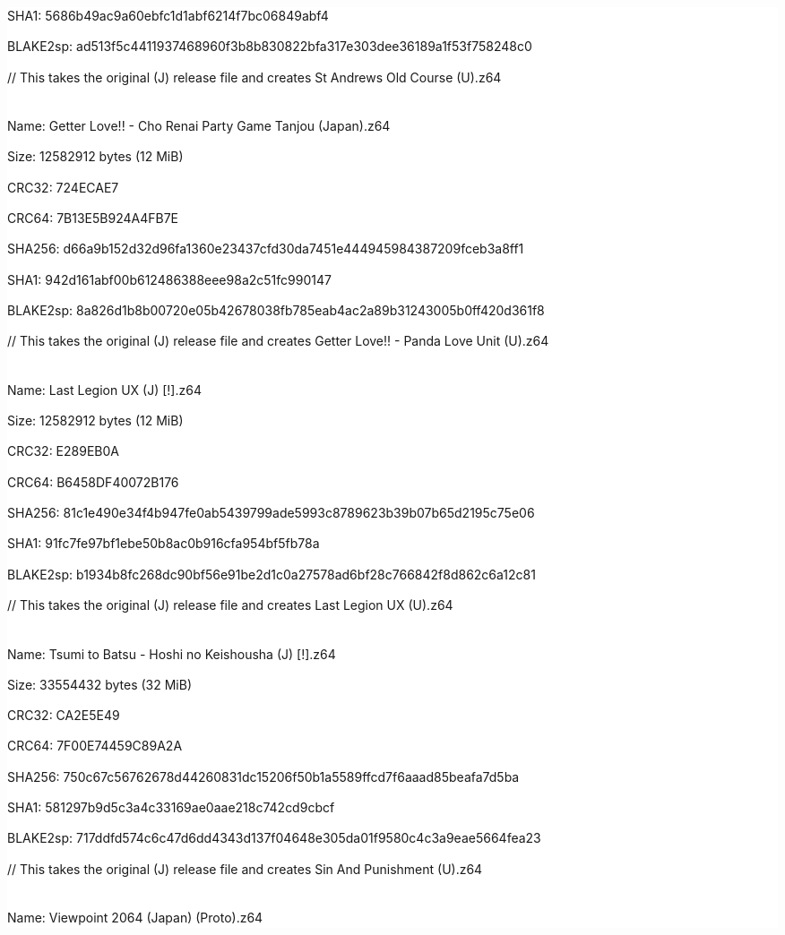 SHA1: 5686b49ac9a60ebfc1d1abf6214f7bc06849abf4

BLAKE2sp: ad513f5c4411937468960f3b8b830822bfa317e303dee36189a1f53f758248c0

// This takes the original (J) release file and creates St Andrews Old Course (U).z64
<br>
</br>

Name: Getter Love!! - Cho Renai Party Game Tanjou (Japan).z64

Size: 12582912 bytes (12 MiB)

CRC32: 724ECAE7

CRC64: 7B13E5B924A4FB7E

SHA256: d66a9b152d32d96fa1360e23437cfd30da7451e444945984387209fceb3a8ff1

SHA1: 942d161abf00b612486388eee98a2c51fc990147

BLAKE2sp: 8a826d1b8b00720e05b42678038fb785eab4ac2a89b31243005b0ff420d361f8

// This takes the original (J) release file and creates Getter Love!! - Panda Love Unit (U).z64
<br>
</br>

Name: Last Legion UX (J) [!].z64

Size: 12582912 bytes (12 MiB)

CRC32: E289EB0A

CRC64: B6458DF40072B176

SHA256: 81c1e490e34f4b947fe0ab5439799ade5993c8789623b39b07b65d2195c75e06

SHA1: 91fc7fe97bf1ebe50b8ac0b916cfa954bf5fb78a

BLAKE2sp: b1934b8fc268dc90bf56e91be2d1c0a27578ad6bf28c766842f8d862c6a12c81

// This takes the original (J) release file and creates Last Legion UX (U).z64
<br>
</br>

Name: Tsumi to Batsu - Hoshi no Keishousha (J) [!].z64

Size: 33554432 bytes (32 MiB)

CRC32: CA2E5E49

CRC64: 7F00E74459C89A2A

SHA256: 750c67c56762678d44260831dc15206f50b1a5589ffcd7f6aaad85beafa7d5ba

SHA1: 581297b9d5c3a4c33169ae0aae218c742cd9cbcf

BLAKE2sp: 717ddfd574c6c47d6dd4343d137f04648e305da01f9580c4c3a9eae5664fea23

// This takes the original (J) release file and creates Sin And Punishment (U).z64
<br>
</br>

Name: Viewpoint 2064 (Japan) (Proto).z64
